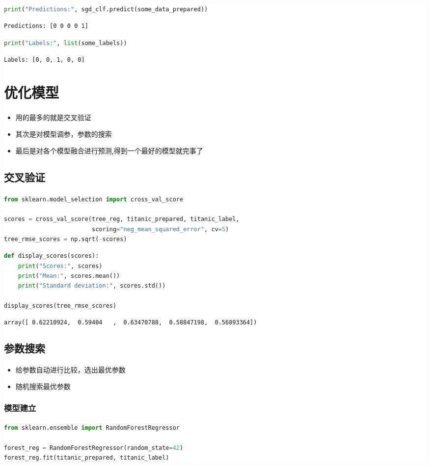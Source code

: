 ```python
print("Predictions:", sgd_clf.predict(some_data_prepared))
```

    Predictions: [0 0 0 0 1]

```python
print("Labels:", list(some_labels))
```

    Labels: [0, 0, 1, 0, 0]

# 优化模型

- 用的最多的就是交叉验证

- 其次是对模型调参，参数的搜索

- 最后是对各个模型融合进行预测,得到一个最好的模型就完事了

## 交叉验证

```python
from sklearn.model_selection import cross_val_score

scores = cross_val_score(tree_reg, titanic_prepared, titanic_label,
                         scoring="neg_mean_squared_error", cv=5)
tree_rmse_scores = np.sqrt(-scores)
```

```python
def display_scores(scores):
    print("Scores:", scores)
    print("Mean:", scores.mean())
    print("Standard deviation:", scores.std())

display_scores(tree_rmse_scores)
```

    array([ 0.62210924,  0.59404   ,  0.63470788,  0.58847198,  0.56893364])

## 参数搜索

- 给参数自动进行比较，选出最优参数

- 随机搜索最优参数

### 模型建立

```python
from sklearn.ensemble import RandomForestRegressor

forest_reg = RandomForestRegressor(random_state=42)
forest_reg.fit(titanic_prepared, titanic_label)
```
